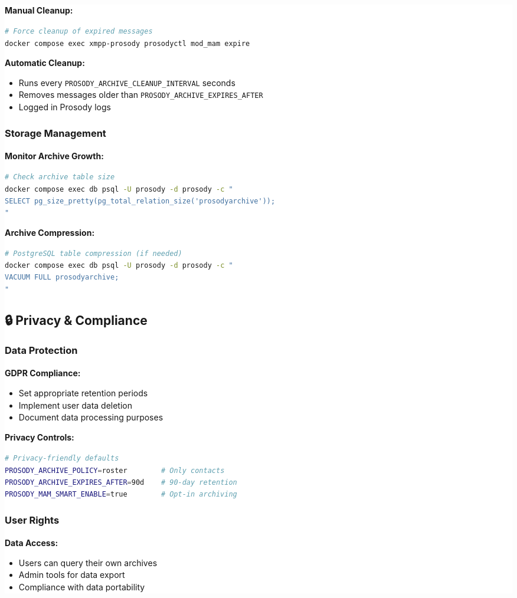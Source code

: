 **Manual Cleanup:**

```bash
# Force cleanup of expired messages
docker compose exec xmpp-prosody prosodyctl mod_mam expire
```

**Automatic Cleanup:**

- Runs every `PROSODY_ARCHIVE_CLEANUP_INTERVAL` seconds
- Removes messages older than `PROSODY_ARCHIVE_EXPIRES_AFTER`
- Logged in Prosody logs

### Storage Management

**Monitor Archive Growth:**

```bash
# Check archive table size
docker compose exec db psql -U prosody -d prosody -c "
SELECT pg_size_pretty(pg_total_relation_size('prosodyarchive'));
"
```

**Archive Compression:**

```bash
# PostgreSQL table compression (if needed)
docker compose exec db psql -U prosody -d prosody -c "
VACUUM FULL prosodyarchive;
"
```

## 🔒 Privacy & Compliance

### Data Protection

**GDPR Compliance:**

- Set appropriate retention periods
- Implement user data deletion
- Document data processing purposes

**Privacy Controls:**

```bash
# Privacy-friendly defaults
PROSODY_ARCHIVE_POLICY=roster        # Only contacts
PROSODY_ARCHIVE_EXPIRES_AFTER=90d    # 90-day retention
PROSODY_MAM_SMART_ENABLE=true        # Opt-in archiving
```

### User Rights

**Data Access:**

- Users can query their own archives
- Admin tools for data export
- Compliance with data portability
